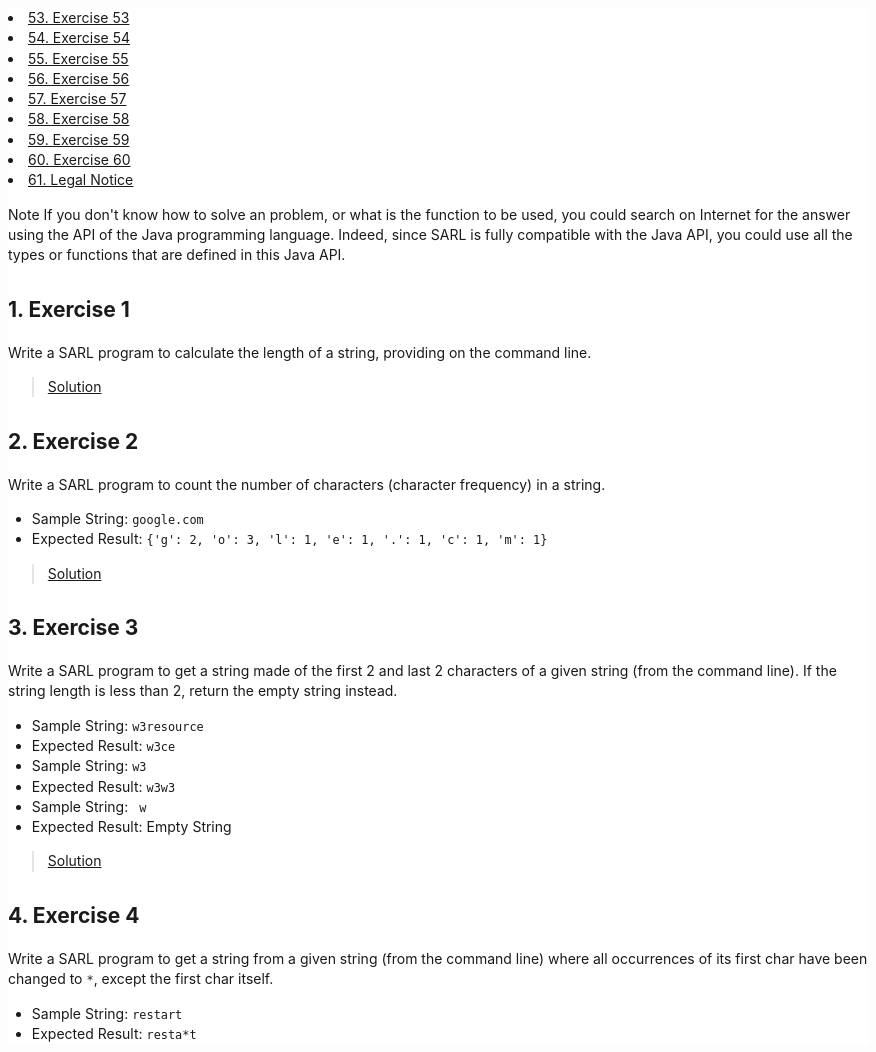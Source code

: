 <li><a href="#53-exercise-53">53. Exercise 53</a></li>
<li><a href="#54-exercise-54">54. Exercise 54</a></li>
<li><a href="#55-exercise-55">55. Exercise 55</a></li>
<li><a href="#56-exercise-56">56. Exercise 56</a></li>
<li><a href="#57-exercise-57">57. Exercise 57</a></li>
<li><a href="#58-exercise-58">58. Exercise 58</a></li>
<li><a href="#59-exercise-59">59. Exercise 59</a></li>
<li><a href="#60-exercise-60">60. Exercise 60</a></li>
<li><a href="#61-legal-notice">61. Legal Notice</a></li>

</ul>


<p markdown="1"><span class="label label-info">Note</span> If you don't know how to solve an problem, or what is the function to be used, you could search on Internet for the answer using the API of the Java programming language. Indeed, since SARL is fully compatible with the Java API, you could use all the types or functions that are defined in this Java API.</p>

## 1. Exercise 1

Write a SARL program to calculate the length of a string, providing on the command line.

> [Solution](IntroductionStringAnswers.html#exercise-1)


## 2. Exercise 2

Write a SARL program to count the number of characters (character frequency) in a string.

* Sample String: `google.com`
* Expected Result: `{'g': 2, 'o': 3, 'l': 1, 'e': 1, '.': 1, 'c': 1, 'm': 1}`

> [Solution](IntroductionStringAnswers.html#exercise-2)


## 3. Exercise 3

Write a SARL program to get a string made of the first 2 and last 2 characters of a given string (from the command line). If the string length is less than 2, return the empty string instead.

* Sample String: `w3resource`
* Expected Result: `w3ce`
* Sample String: `w3`
* Expected Result: `w3w3`
* Sample String: ` w`
* Expected Result: Empty String

> [Solution](IntroductionStringAnswers.html#exercise-3)


## 4. Exercise 4

Write a SARL program to get a string from a given string (from the command line) where all occurrences of its first char have been changed to `*`, except the first char itself.

* Sample String: `restart`
* Expected Result: `resta*t`
